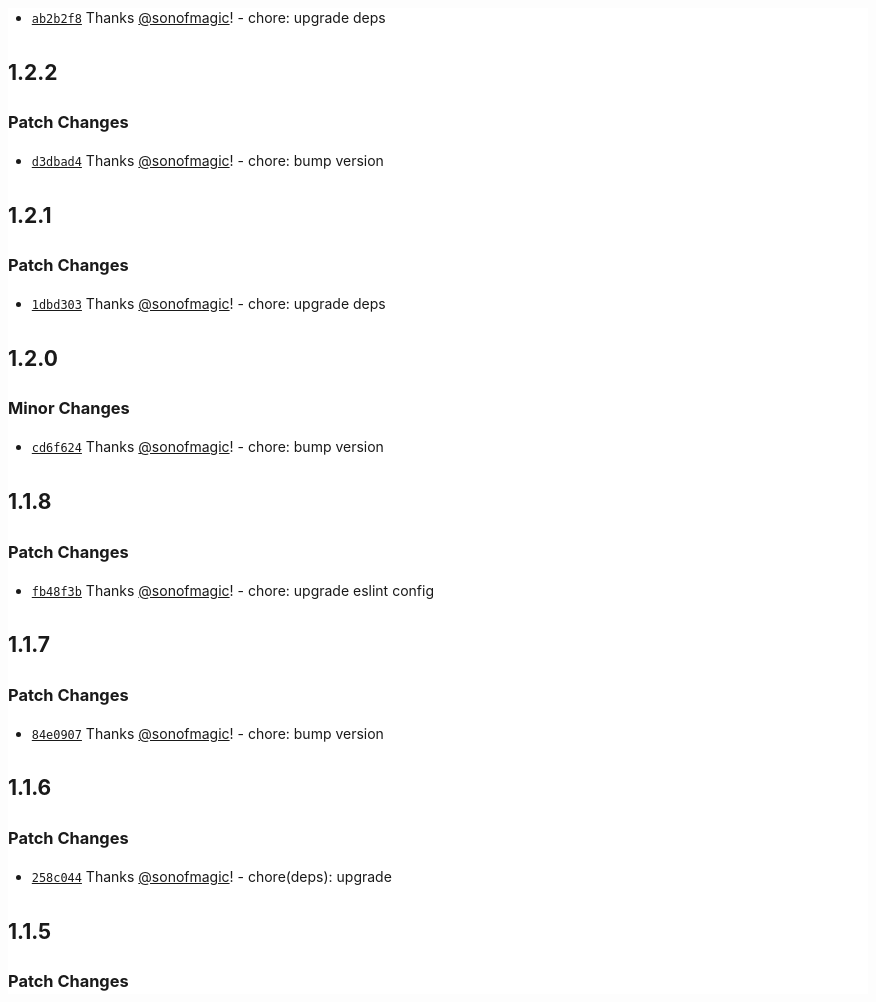 - [`ab2b2f8`](https://github.com/sonofmagic/dev-configs/commit/ab2b2f86c9abfcc739bdeff8d3545e1de9c9abdf) Thanks [@sonofmagic](https://github.com/sonofmagic)! - chore: upgrade deps

## 1.2.2

### Patch Changes

- [`d3dbad4`](https://github.com/sonofmagic/dev-configs/commit/d3dbad46db6d3a2a8db252072917dda32aeeef8d) Thanks [@sonofmagic](https://github.com/sonofmagic)! - chore: bump version

## 1.2.1

### Patch Changes

- [`1dbd303`](https://github.com/sonofmagic/dev-configs/commit/1dbd3034a43b07ed2414aceab65147b85434d320) Thanks [@sonofmagic](https://github.com/sonofmagic)! - chore: upgrade deps

## 1.2.0

### Minor Changes

- [`cd6f624`](https://github.com/sonofmagic/dev-configs/commit/cd6f624b3ab5c572b8147e8332cfd3786e5a74f2) Thanks [@sonofmagic](https://github.com/sonofmagic)! - chore: bump version

## 1.1.8

### Patch Changes

- [`fb48f3b`](https://github.com/sonofmagic/dev-configs/commit/fb48f3bae625a2c9a4d1b76118302c51f46a732b) Thanks [@sonofmagic](https://github.com/sonofmagic)! - chore: upgrade eslint config

## 1.1.7

### Patch Changes

- [`84e0907`](https://github.com/sonofmagic/dev-configs/commit/84e0907133d66e497e949276c0c8a65f998feaad) Thanks [@sonofmagic](https://github.com/sonofmagic)! - chore: bump version

## 1.1.6

### Patch Changes

- [`258c044`](https://github.com/sonofmagic/dev-configs/commit/258c044cb226b15bf6ad075deeb8d5a01d90f812) Thanks [@sonofmagic](https://github.com/sonofmagic)! - chore(deps): upgrade

## 1.1.5

### Patch Changes

